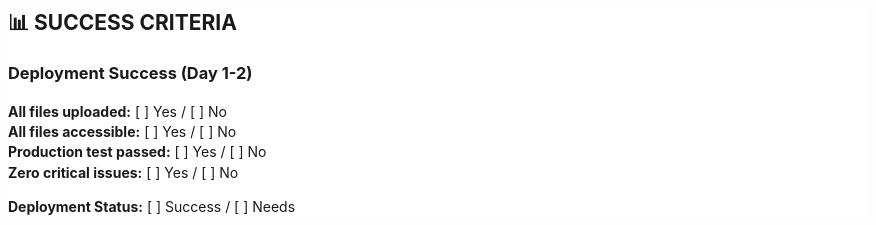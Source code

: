 
## 📊 SUCCESS CRITERIA

### Deployment Success (Day 1-2)

**All files uploaded:** [ ] Yes / [ ] No  
**All files accessible:** [ ] Yes / [ ] No  
**Production test passed:** [ ] Yes / [ ] No  
**Zero critical issues:** [ ] Yes / [ ] No

**Deployment Status:** [ ] Success / [ ] Needs
